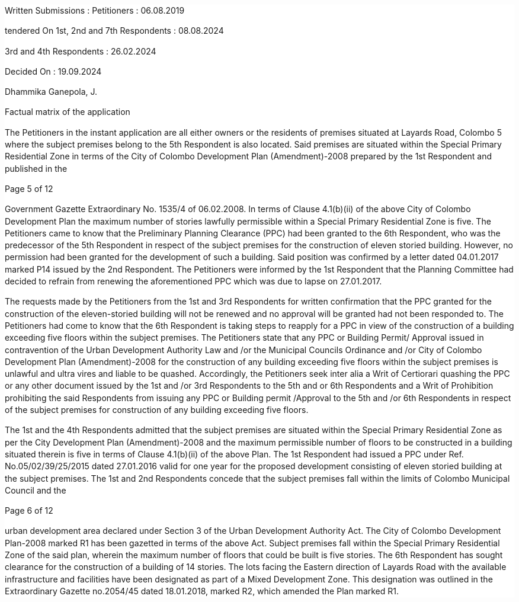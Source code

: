 Written Submissions : Petitioners : 06.08.2019

tendered On 1st, 2nd and 7th Respondents : 08.08.2024

3rd and 4th Respondents : 26.02.2024

Decided On : 19.09.2024

Dhammika Ganepola, J.

Factual matrix of the application

The Petitioners in the instant application are all either owners or the residents of premises situated at Layards Road, Colombo 5 where the subject premises belong to the 5th Respondent is also located. Said premises are situated within the Special Primary Residential Zone in terms of the City of Colombo Development Plan (Amendment)-2008 prepared by the 1st Respondent and published in the

Page 5 of 12

Government Gazette Extraordinary No. 1535/4 of 06.02.2008. In terms of Clause 4.1(b)(ii) of the above City of Colombo Development Plan the maximum number of stories lawfully permissible within a Special Primary Residential Zone is five. The Petitioners came to know that the Preliminary Planning Clearance (PPC) had been granted to the 6th Respondent, who was the predecessor of the 5th Respondent in respect of the subject premises for the construction of eleven storied building. However, no permission had been granted for the development of such a building. Said position was confirmed by a letter dated 04.01.2017 marked P14 issued by the 2nd Respondent. The Petitioners were informed by the 1st Respondent that the Planning Committee had decided to refrain from renewing the aforementioned PPC which was due to lapse on 27.01.2017.

The requests made by the Petitioners from the 1st and 3rd Respondents for written confirmation that the PPC granted for the construction of the eleven-storied building will not be renewed and no approval will be granted had not been responded to. The Petitioners had come to know that the 6th Respondent is taking steps to reapply for a PPC in view of the construction of a building exceeding five floors within the subject premises. The Petitioners state that any PPC or Building Permit/ Approval issued in contravention of the Urban Development Authority Law and /or the Municipal Councils Ordinance and /or City of Colombo Development Plan (Amendment)-2008 for the construction of any building exceeding five floors within the subject premises is unlawful and ultra vires and liable to be quashed. Accordingly, the Petitioners seek inter alia a Writ of Certiorari quashing the PPC or any other document issued by the 1st and /or 3rd Respondents to the 5th and or 6th Respondents and a Writ of Prohibition prohibiting the said Respondents from issuing any PPC or Building permit /Approval to the 5th and /or 6th Respondents in respect of the subject premises for construction of any building exceeding five floors.

The 1st and the 4th Respondents admitted that the subject premises are situated within the Special Primary Residential Zone as per the City Development Plan (Amendment)-2008 and the maximum permissible number of floors to be constructed in a building situated therein is five in terms of Clause 4.1(b)(ii) of the above Plan. The 1st Respondent had issued a PPC under Ref. No.05/02/39/25/2015 dated 27.01.2016 valid for one year for the proposed development consisting of eleven storied building at the subject premises. The 1st and 2nd Respondents concede that the subject premises fall within the limits of Colombo Municipal Council and the

Page 6 of 12

urban development area declared under Section 3 of the Urban Development Authority Act. The City of Colombo Development Plan-2008 marked R1 has been gazetted in terms of the above Act. Subject premises fall within the Special Primary Residential Zone of the said plan, wherein the maximum number of floors that could be built is five stories. The 6th Respondent has sought clearance for the construction of a building of 14 stories. The lots facing the Eastern direction of Layards Road with the available infrastructure and facilities have been designated as part of a Mixed Development Zone. This designation was outlined in the Extraordinary Gazette no.2054/45 dated 18.01.2018, marked R2, which amended the Plan marked R1.
